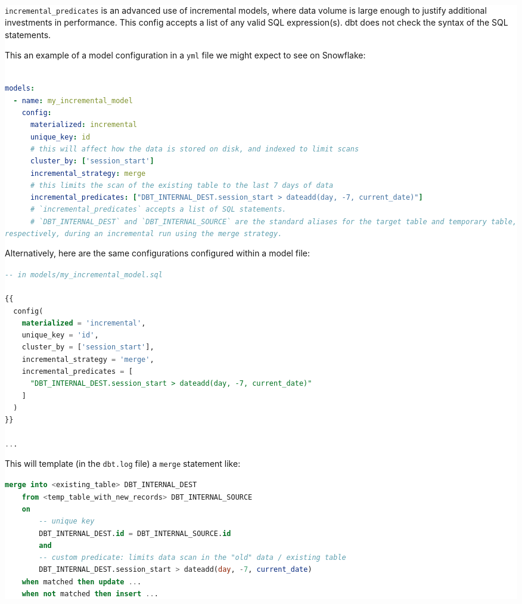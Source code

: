 `incremental_predicates` is an advanced use of incremental models, where data volume is large enough to justify additional investments in performance. This config accepts a list of any valid SQL expression(s). dbt does not check the syntax of the SQL statements. 

This an example of a model configuration in a `yml` file we might expect to see on Snowflake:

```yml

models:
  - name: my_incremental_model
    config:
      materialized: incremental
      unique_key: id
      # this will affect how the data is stored on disk, and indexed to limit scans
      cluster_by: ['session_start']  
      incremental_strategy: merge
      # this limits the scan of the existing table to the last 7 days of data
      incremental_predicates: ["DBT_INTERNAL_DEST.session_start > dateadd(day, -7, current_date)"]
      # `incremental_predicates` accepts a list of SQL statements. 
      # `DBT_INTERNAL_DEST` and `DBT_INTERNAL_SOURCE` are the standard aliases for the target table and temporary table, respectively, during an incremental run using the merge strategy. 
```

Alternatively, here are the same configurations configured within a model file:

```sql
-- in models/my_incremental_model.sql

{{
  config(
    materialized = 'incremental',
    unique_key = 'id',
    cluster_by = ['session_start'],  
    incremental_strategy = 'merge',
    incremental_predicates = [
      "DBT_INTERNAL_DEST.session_start > dateadd(day, -7, current_date)"
    ]
  )
}}

...

```

This will template (in the `dbt.log` file) a `merge` statement like:
```sql
merge into <existing_table> DBT_INTERNAL_DEST
    from <temp_table_with_new_records> DBT_INTERNAL_SOURCE
    on
        -- unique key
        DBT_INTERNAL_DEST.id = DBT_INTERNAL_SOURCE.id
        and
        -- custom predicate: limits data scan in the "old" data / existing table
        DBT_INTERNAL_DEST.session_start > dateadd(day, -7, current_date)
    when matched then update ...
    when not matched then insert ...
```
